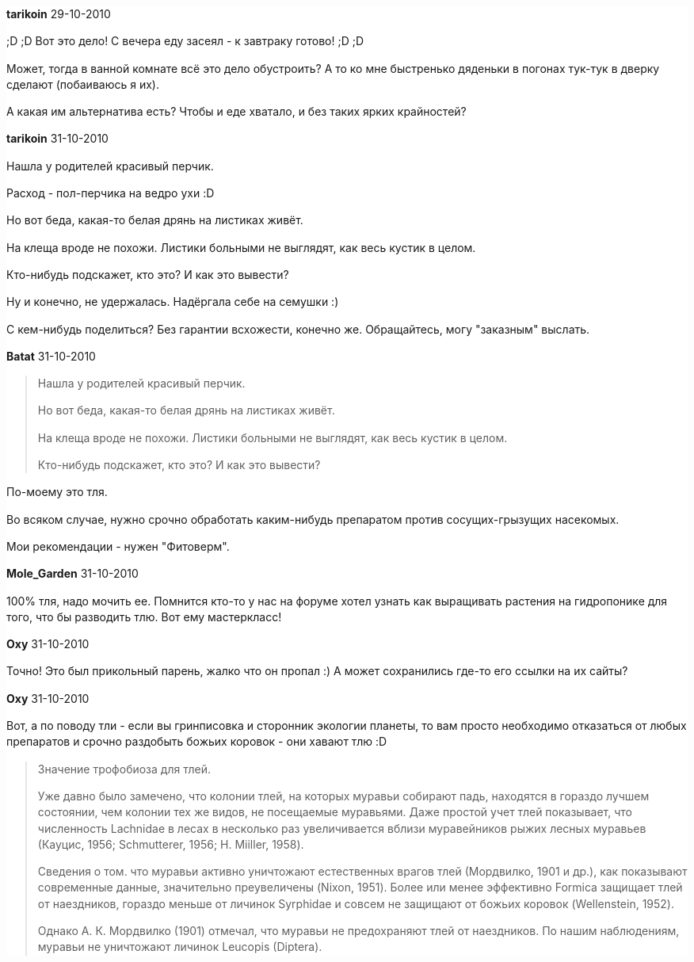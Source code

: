 
**tarikoin** 29-10-2010

 ;D ;D Вот это дело! С вечера еду засеял - к завтраку готово! ;D ;D

Может, тогда в ванной комнате всё это дело обустроить? А то ко мне быстренько дяденьки в погонах тук-тук в дверку сделают (побаиваюсь я их).

А какая им альтернатива есть? Чтобы и еде хватало, и без таких ярких крайностей?


**tarikoin** 31-10-2010

Нашла у родителей красивый перчик.

Расход - пол-перчика на ведро ухи :D

Но вот беда, какая-то белая дрянь на листиках живёт. 

На клеща вроде не похожи. Листики больными не выглядят, как весь кустик в целом.

Кто-нибудь подскажет, кто это? И как это вывести?

Ну и конечно, не удержалась. Надёргала себе на семушки :)

С кем-нибудь поделиться? Без гарантии всхожести, конечно же. Обращайтесь, могу "заказным" выслать.


**Batat** 31-10-2010

> Нашла у родителей красивый перчик.
> 
> Но вот беда, какая-то белая дрянь на листиках живёт. 
> 
> На клеща вроде не похожи. Листики больными не выглядят, как весь кустик в целом.
> 
> Кто-нибудь подскажет, кто это? И как это вывести?

По-моему это тля.

Во всяком случае, нужно срочно обработать каким-нибудь препаратом против сосущих-грызущих насекомых.

Мои рекомендации - нужен "Фитоверм".


**Mole_Garden** 31-10-2010

100% тля, надо мочить ее. Помнится кто-то у нас на форуме хотел узнать как выращивать растения на гидропонике для того, что бы разводить тлю. Вот ему мастеркласс! 


**Oxy** 31-10-2010

Точно! Это был прикольный парень, жалко что он пропал :) А может сохранились где-то его ссылки на их сайты?


**Oxy** 31-10-2010

Вот, а по поводу тли - если вы гринписовка и сторонник экологии планеты, то вам просто необходимо отказаться от любых препаратов и срочно раздобыть божьих коровок - они хавают тлю :D 

> Значение трофобиоза для тлей.
> 
> Уже давно было замечено, что колонии тлей, на которых муравьи собирают падь, находятся в гораздо лучшем состоянии, чем колонии тех же видов, не посещаемые муравьями. Даже простой учет тлей показывает, что численность Lachnidae в лесах в несколько раз увеличивается вблизи муравейников рыжих лесных муравьев (Кауцис, 1956; Schmutterer, 1956; Н. Miiller, 1958). 
> 
> Сведения о том. что муравьи активно уничтожают естественных врагов тлей (Мордвилко, 1901 и др.), как показывают современные данные, значительно преувеличены (Nixon, 1951). Более или менее эффективно Formica защищает тлей от наездников, гораздо меньше от личинок Syrphidae и совсем не защищают от божьих коровок (Wellenstein, 1952).
> 
> Однако А. К. Мордвилко (1901) отмечал, что муравьи не предохраняют тлей от наездников. По нашим наблюдениям, муравьи не уничтожают личинок Leucopis (Diptera). 